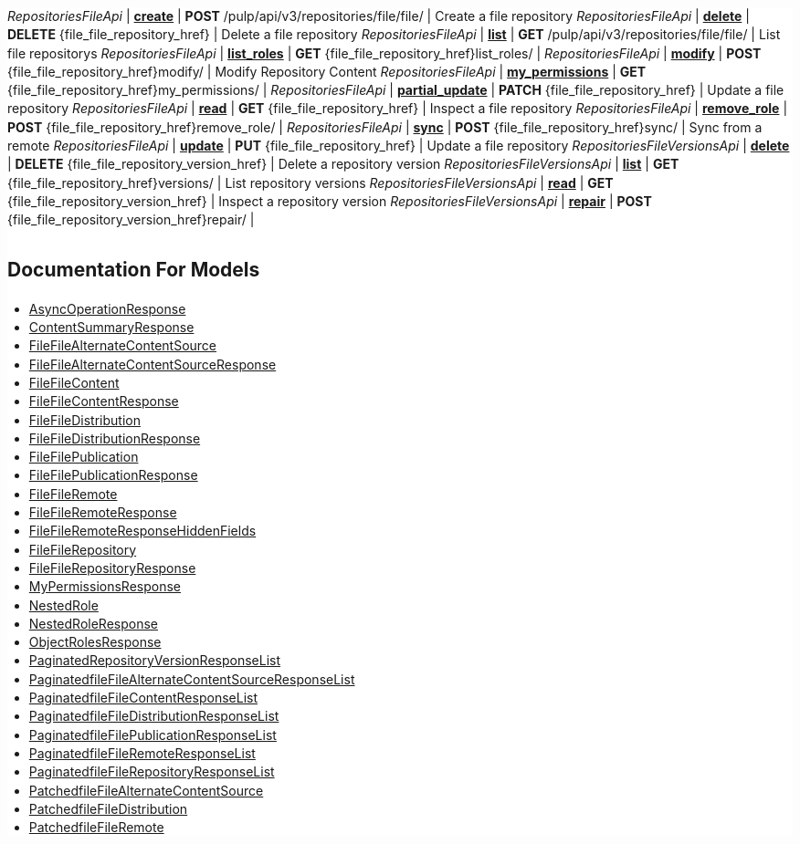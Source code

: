 *RepositoriesFileApi* | [**create**](docs/RepositoriesFileApi.md#create) | **POST** /pulp/api/v3/repositories/file/file/ | Create a file repository
*RepositoriesFileApi* | [**delete**](docs/RepositoriesFileApi.md#delete) | **DELETE** {file_file_repository_href} | Delete a file repository
*RepositoriesFileApi* | [**list**](docs/RepositoriesFileApi.md#list) | **GET** /pulp/api/v3/repositories/file/file/ | List file repositorys
*RepositoriesFileApi* | [**list_roles**](docs/RepositoriesFileApi.md#list_roles) | **GET** {file_file_repository_href}list_roles/ | 
*RepositoriesFileApi* | [**modify**](docs/RepositoriesFileApi.md#modify) | **POST** {file_file_repository_href}modify/ | Modify Repository Content
*RepositoriesFileApi* | [**my_permissions**](docs/RepositoriesFileApi.md#my_permissions) | **GET** {file_file_repository_href}my_permissions/ | 
*RepositoriesFileApi* | [**partial_update**](docs/RepositoriesFileApi.md#partial_update) | **PATCH** {file_file_repository_href} | Update a file repository
*RepositoriesFileApi* | [**read**](docs/RepositoriesFileApi.md#read) | **GET** {file_file_repository_href} | Inspect a file repository
*RepositoriesFileApi* | [**remove_role**](docs/RepositoriesFileApi.md#remove_role) | **POST** {file_file_repository_href}remove_role/ | 
*RepositoriesFileApi* | [**sync**](docs/RepositoriesFileApi.md#sync) | **POST** {file_file_repository_href}sync/ | Sync from a remote
*RepositoriesFileApi* | [**update**](docs/RepositoriesFileApi.md#update) | **PUT** {file_file_repository_href} | Update a file repository
*RepositoriesFileVersionsApi* | [**delete**](docs/RepositoriesFileVersionsApi.md#delete) | **DELETE** {file_file_repository_version_href} | Delete a repository version
*RepositoriesFileVersionsApi* | [**list**](docs/RepositoriesFileVersionsApi.md#list) | **GET** {file_file_repository_href}versions/ | List repository versions
*RepositoriesFileVersionsApi* | [**read**](docs/RepositoriesFileVersionsApi.md#read) | **GET** {file_file_repository_version_href} | Inspect a repository version
*RepositoriesFileVersionsApi* | [**repair**](docs/RepositoriesFileVersionsApi.md#repair) | **POST** {file_file_repository_version_href}repair/ | 


## Documentation For Models

 - [AsyncOperationResponse](docs/AsyncOperationResponse.md)
 - [ContentSummaryResponse](docs/ContentSummaryResponse.md)
 - [FileFileAlternateContentSource](docs/FileFileAlternateContentSource.md)
 - [FileFileAlternateContentSourceResponse](docs/FileFileAlternateContentSourceResponse.md)
 - [FileFileContent](docs/FileFileContent.md)
 - [FileFileContentResponse](docs/FileFileContentResponse.md)
 - [FileFileDistribution](docs/FileFileDistribution.md)
 - [FileFileDistributionResponse](docs/FileFileDistributionResponse.md)
 - [FileFilePublication](docs/FileFilePublication.md)
 - [FileFilePublicationResponse](docs/FileFilePublicationResponse.md)
 - [FileFileRemote](docs/FileFileRemote.md)
 - [FileFileRemoteResponse](docs/FileFileRemoteResponse.md)
 - [FileFileRemoteResponseHiddenFields](docs/FileFileRemoteResponseHiddenFields.md)
 - [FileFileRepository](docs/FileFileRepository.md)
 - [FileFileRepositoryResponse](docs/FileFileRepositoryResponse.md)
 - [MyPermissionsResponse](docs/MyPermissionsResponse.md)
 - [NestedRole](docs/NestedRole.md)
 - [NestedRoleResponse](docs/NestedRoleResponse.md)
 - [ObjectRolesResponse](docs/ObjectRolesResponse.md)
 - [PaginatedRepositoryVersionResponseList](docs/PaginatedRepositoryVersionResponseList.md)
 - [PaginatedfileFileAlternateContentSourceResponseList](docs/PaginatedfileFileAlternateContentSourceResponseList.md)
 - [PaginatedfileFileContentResponseList](docs/PaginatedfileFileContentResponseList.md)
 - [PaginatedfileFileDistributionResponseList](docs/PaginatedfileFileDistributionResponseList.md)
 - [PaginatedfileFilePublicationResponseList](docs/PaginatedfileFilePublicationResponseList.md)
 - [PaginatedfileFileRemoteResponseList](docs/PaginatedfileFileRemoteResponseList.md)
 - [PaginatedfileFileRepositoryResponseList](docs/PaginatedfileFileRepositoryResponseList.md)
 - [PatchedfileFileAlternateContentSource](docs/PatchedfileFileAlternateContentSource.md)
 - [PatchedfileFileDistribution](docs/PatchedfileFileDistribution.md)
 - [PatchedfileFileRemote](docs/PatchedfileFileRemote.md)